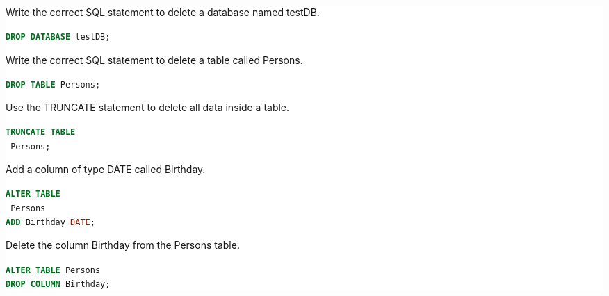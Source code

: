 Write the correct SQL statement to delete a database named testDB.

```sql
DROP DATABASE testDB;
```

Write the correct SQL statement to delete a table called Persons.

```sql
DROP TABLE Persons;
```

Use the TRUNCATE statement to delete all data inside a table.

```sql
TRUNCATE TABLE
 Persons;
```

Add a column of type DATE called Birthday.

```sql
ALTER TABLE
 Persons
ADD Birthday DATE;
```

Delete the column Birthday from the Persons table.

```sql
ALTER TABLE Persons
DROP COLUMN Birthday;
```
